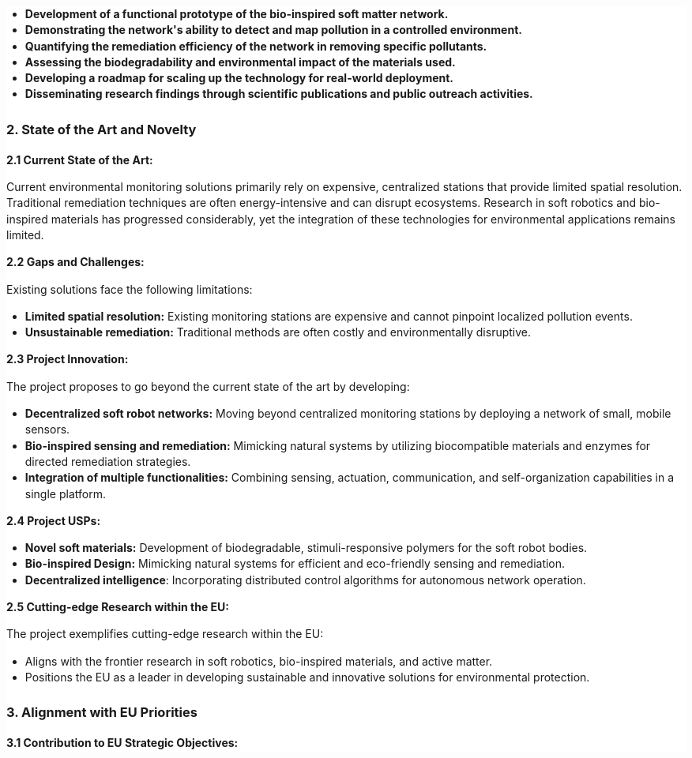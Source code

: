 * **Development of a functional prototype of the bio-inspired soft matter network.**
* **Demonstrating the network's ability to detect and map pollution in a controlled environment.**
* **Quantifying the remediation efficiency of the network in removing specific pollutants.**
* **Assessing the biodegradability and environmental impact of the materials used.**
* **Developing a roadmap for scaling up the technology for real-world deployment.**
* **Disseminating research findings through scientific publications and public outreach activities.**

### 2. State of the Art and Novelty

**2.1 Current State of the Art:**

Current environmental monitoring solutions primarily rely on expensive, centralized stations that provide limited spatial resolution. Traditional remediation techniques are often energy-intensive and can disrupt ecosystems. Research in soft robotics and bio-inspired materials has progressed considerably, yet the integration of these technologies for environmental applications remains limited.

**2.2 Gaps and Challenges:** 

Existing solutions face the following limitations:

* **Limited spatial resolution:** Existing monitoring stations are expensive and cannot pinpoint localized pollution events. 
* **Unsustainable remediation:** Traditional methods are often costly and environmentally disruptive. 

**2.3 Project Innovation:**

The project proposes to go beyond the current state of the art by developing: 

* **Decentralized soft robot networks:** Moving beyond centralized monitoring stations by deploying a network of small, mobile sensors.
* **Bio-inspired sensing and remediation:**  Mimicking natural systems by utilizing biocompatible materials and enzymes for directed remediation strategies.
* **Integration of multiple functionalities:** Combining sensing, actuation, communication, and self-organization capabilities in a single platform. 

**2.4 Project USPs:**

*  **Novel soft materials:**  Development of biodegradable, stimuli-responsive polymers for the soft robot bodies.
*  **Bio-inspired Design:** Mimicking natural systems for efficient and eco-friendly sensing and remediation.
*  **Decentralized intelligence**: Incorporating distributed control algorithms for autonomous network operation.

**2.5 Cutting-edge Research within the EU:**

The project exemplifies cutting-edge research within the EU:

* Aligns with the frontier research in soft robotics, bio-inspired materials, and active matter. 
* Positions the EU as a leader in developing sustainable and innovative solutions for environmental protection.

### 3. Alignment with EU Priorities

**3.1 Contribution to EU Strategic Objectives:**
